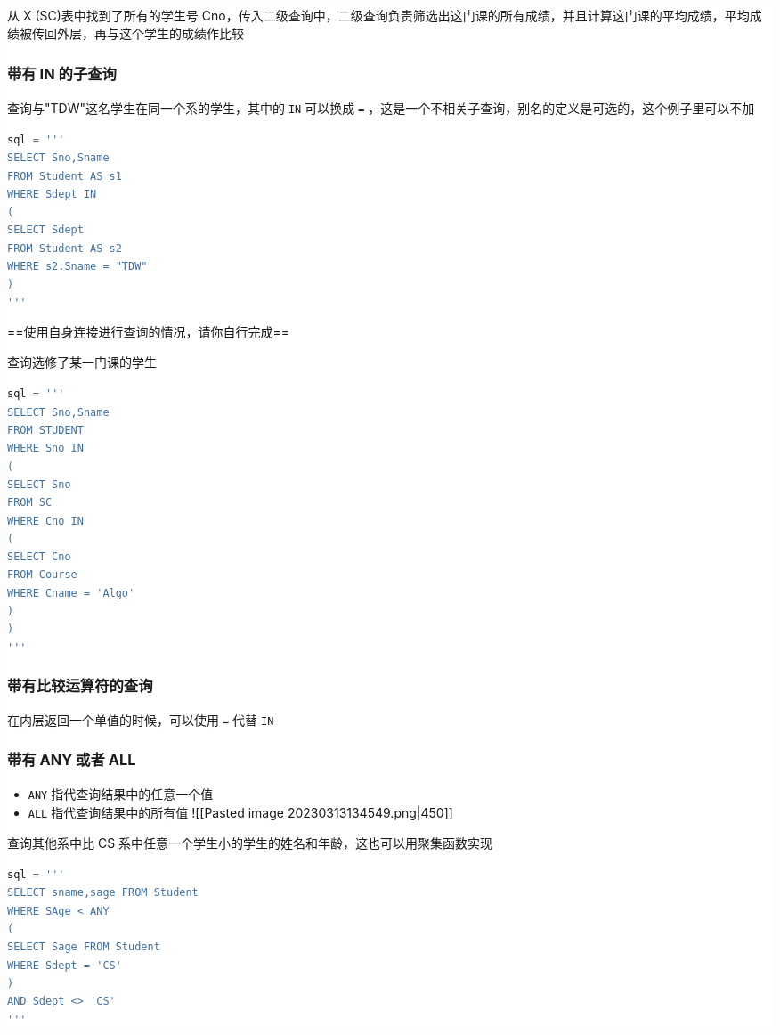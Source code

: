 从 X (SC)表中找到了所有的学生号 Cno，传入二级查询中，二级查询负责筛选出这门课的所有成绩，并且计算这门课的平均成绩，平均成绩被传回外层，再与这个学生的成绩作比较

### 带有 IN 的子查询

查询与"TDW"这名学生在同一个系的学生，其中的 `IN` 可以换成 `=` ，这是一个不相关子查询，别名的定义是可选的，这个例子里可以不加
```python
sql = '''
SELECT Sno,Sname
FROM Student AS s1
WHERE Sdept IN
(
SELECT Sdept 
FROM Student AS s2
WHERE s2.Sname = "TDW"
)
'''
```
==使用自身连接进行查询的情况，请你自行完成== 


查询选修了某一门课的学生
```python
sql = '''
SELECT Sno,Sname
FROM STUDENT 
WHERE Sno IN 
(
SELECT Sno 
FROM SC 
WHERE Cno IN
(
SELECT Cno 
FROM Course 
WHERE Cname = 'Algo'
)
)
'''
```


### 带有比较运算符的查询
在内层返回一个单值的时候，可以使用 `=` 代替 ` IN `

### 带有 ANY 或者 ALL 
- `ANY` 指代查询结果中的任意一个值
- `ALL` 指代查询结果中的所有值
![[Pasted image 20230313134549.png|450]]


查询其他系中比 CS 系中任意一个学生小的学生的姓名和年龄，这也可以用聚集函数实现
```python
sql = '''
SELECT sname,sage FROM Student
WHERE SAge < ANY 
(
SELECT Sage FROM Student 
WHERE Sdept = 'CS'
)
AND Sdept <> 'CS'
'''
```
